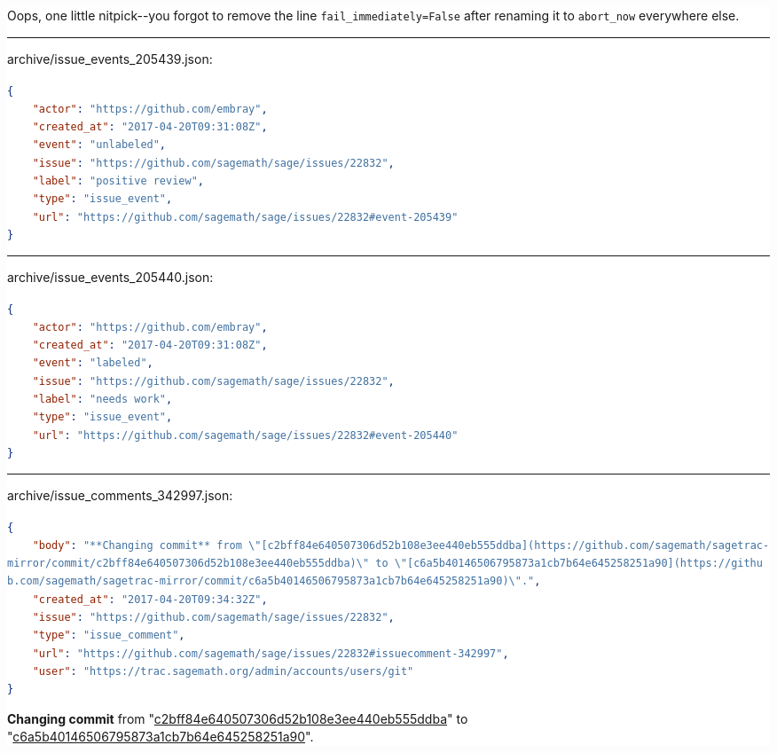 <a id='comment:8'></a>
Oops, one little nitpick--you forgot to remove the line `fail_immediately=False` after renaming it to `abort_now` everywhere else.



---

archive/issue_events_205439.json:
```json
{
    "actor": "https://github.com/embray",
    "created_at": "2017-04-20T09:31:08Z",
    "event": "unlabeled",
    "issue": "https://github.com/sagemath/sage/issues/22832",
    "label": "positive review",
    "type": "issue_event",
    "url": "https://github.com/sagemath/sage/issues/22832#event-205439"
}
```



---

archive/issue_events_205440.json:
```json
{
    "actor": "https://github.com/embray",
    "created_at": "2017-04-20T09:31:08Z",
    "event": "labeled",
    "issue": "https://github.com/sagemath/sage/issues/22832",
    "label": "needs work",
    "type": "issue_event",
    "url": "https://github.com/sagemath/sage/issues/22832#event-205440"
}
```



---

archive/issue_comments_342997.json:
```json
{
    "body": "**Changing commit** from \"[c2bff84e640507306d52b108e3ee440eb555ddba](https://github.com/sagemath/sagetrac-mirror/commit/c2bff84e640507306d52b108e3ee440eb555ddba)\" to \"[c6a5b40146506795873a1cb7b64e645258251a90](https://github.com/sagemath/sagetrac-mirror/commit/c6a5b40146506795873a1cb7b64e645258251a90)\".",
    "created_at": "2017-04-20T09:34:32Z",
    "issue": "https://github.com/sagemath/sage/issues/22832",
    "type": "issue_comment",
    "url": "https://github.com/sagemath/sage/issues/22832#issuecomment-342997",
    "user": "https://trac.sagemath.org/admin/accounts/users/git"
}
```

**Changing commit** from "[c2bff84e640507306d52b108e3ee440eb555ddba](https://github.com/sagemath/sagetrac-mirror/commit/c2bff84e640507306d52b108e3ee440eb555ddba)" to "[c6a5b40146506795873a1cb7b64e645258251a90](https://github.com/sagemath/sagetrac-mirror/commit/c6a5b40146506795873a1cb7b64e645258251a90)".
